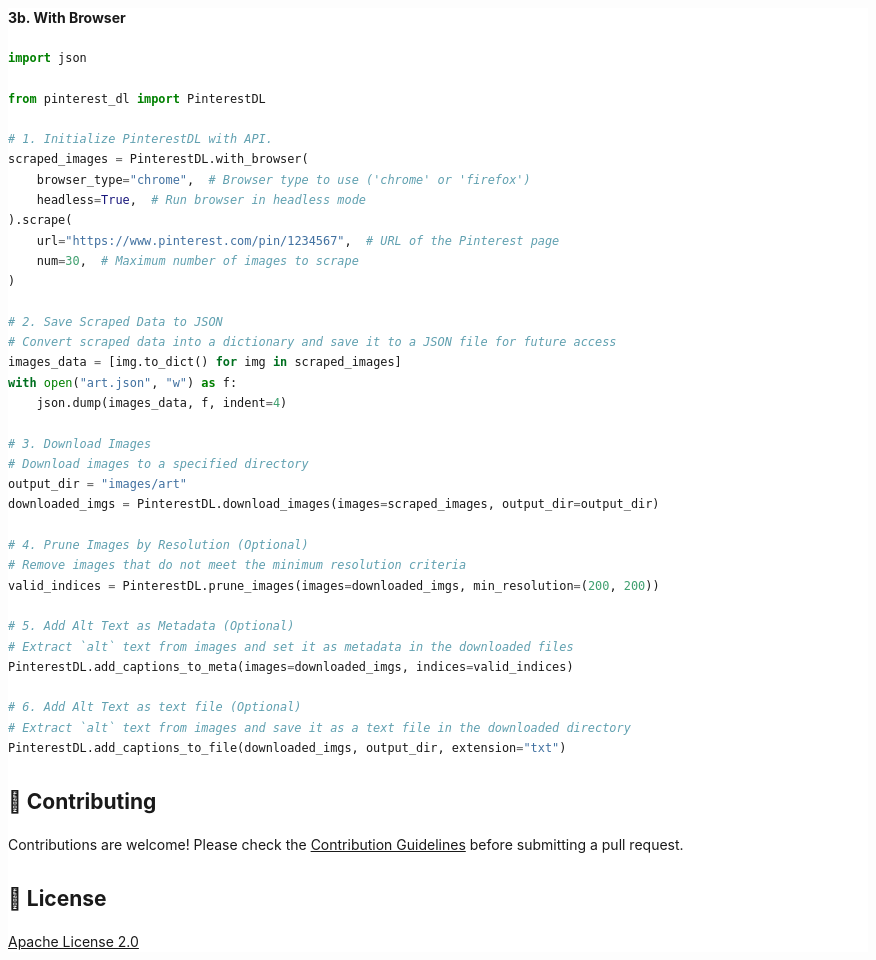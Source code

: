 #### 3b. With Browser
```python
import json

from pinterest_dl import PinterestDL

# 1. Initialize PinterestDL with API.
scraped_images = PinterestDL.with_browser(
    browser_type="chrome",  # Browser type to use ('chrome' or 'firefox')
    headless=True,  # Run browser in headless mode
).scrape(
    url="https://www.pinterest.com/pin/1234567",  # URL of the Pinterest page
    num=30,  # Maximum number of images to scrape
)

# 2. Save Scraped Data to JSON
# Convert scraped data into a dictionary and save it to a JSON file for future access
images_data = [img.to_dict() for img in scraped_images]
with open("art.json", "w") as f:
    json.dump(images_data, f, indent=4)

# 3. Download Images
# Download images to a specified directory
output_dir = "images/art"
downloaded_imgs = PinterestDL.download_images(images=scraped_images, output_dir=output_dir)

# 4. Prune Images by Resolution (Optional)
# Remove images that do not meet the minimum resolution criteria
valid_indices = PinterestDL.prune_images(images=downloaded_imgs, min_resolution=(200, 200))

# 5. Add Alt Text as Metadata (Optional)
# Extract `alt` text from images and set it as metadata in the downloaded files
PinterestDL.add_captions_to_meta(images=downloaded_imgs, indices=valid_indices)

# 6. Add Alt Text as text file (Optional)
# Extract `alt` text from images and save it as a text file in the downloaded directory
PinterestDL.add_captions_to_file(downloaded_imgs, output_dir, extension="txt")
```

## 🤝 Contributing
Contributions are welcome! Please check the [Contribution Guidelines](CONTRIBUTING.md) before submitting a pull request.

## 📜 License
[Apache License 2.0](LICENSE)
